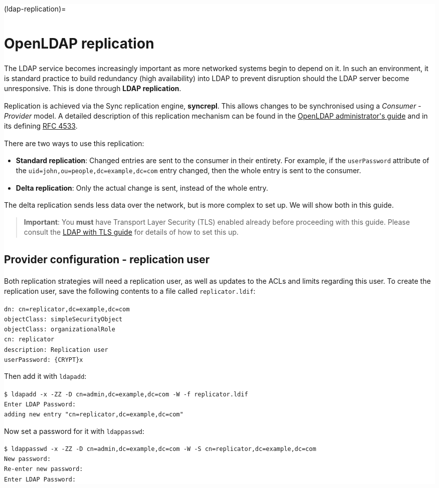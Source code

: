 (ldap-replication)=
# OpenLDAP replication

The LDAP service becomes increasingly important as more networked systems begin to depend on it. In such an environment, it is standard practice to build redundancy (high availability) into LDAP to prevent disruption should the LDAP server become unresponsive. This is done through **LDAP replication**.

Replication is achieved via the Sync replication engine, **syncrepl**. This allows changes to be synchronised using a *Consumer - Provider* model. A detailed description of this replication mechanism can be found in the [OpenLDAP administrator's guide](https://openldap.org/doc/admin24/guide.html#LDAP%20Sync%20Replication) and in its defining [RFC 4533](http://www.rfc-editor.org/rfc/rfc4533.txt).

There are two ways to use this replication:

- **Standard replication**: Changed entries are sent to the consumer in their entirety. For example, if the `userPassword` attribute of the `uid=john,ou=people,dc=example,dc=com` entry changed, then the whole entry is sent to the consumer.

- **Delta replication**: Only the actual change is sent, instead of the whole entry.

The delta replication sends less data over the network, but is more complex to set up. We will show both in this guide.

> **Important**:
> You **must** have Transport Layer Security (TLS) enabled already before proceeding with this guide. Please consult the [LDAP with TLS guide](ldap-and-tls.md) for details of how to set this up.

## Provider configuration - replication user

Both replication strategies will need a replication user, as well as updates to the ACLs and limits regarding this user. To create the replication user, save the following contents to a file called `replicator.ldif`:

```text
dn: cn=replicator,dc=example,dc=com
objectClass: simpleSecurityObject
objectClass: organizationalRole
cn: replicator
description: Replication user
userPassword: {CRYPT}x
```

Then add it with `ldapadd`:

```shell
$ ldapadd -x -ZZ -D cn=admin,dc=example,dc=com -W -f replicator.ldif
Enter LDAP Password:
adding new entry "cn=replicator,dc=example,dc=com"
```

Now set a password for it with `ldappasswd`:

```shell
$ ldappasswd -x -ZZ -D cn=admin,dc=example,dc=com -W -S cn=replicator,dc=example,dc=com
New password:
Re-enter new password:
Enter LDAP Password:
```
